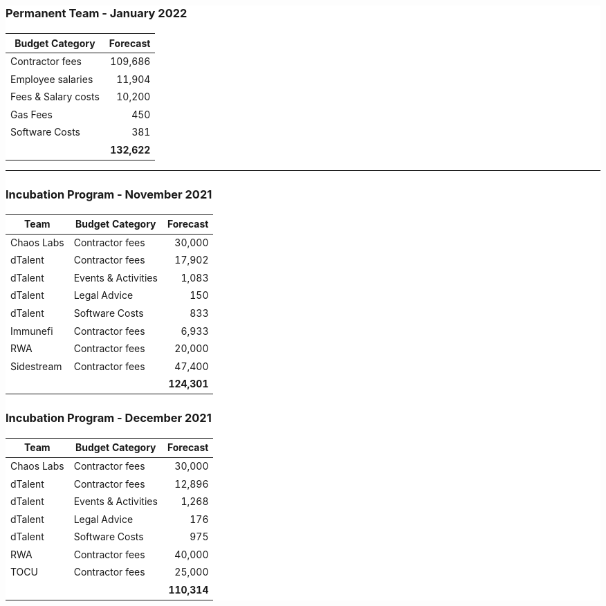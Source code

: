 ### Permanent Team - January 2022

| Budget Category     | Forecast       | 
| ------------------- | -------------: | 
| Contractor fees     |   109,686      | 
| Employee salaries   |    11,904      | 
| Fees & Salary costs |    10,200      | 
| Gas Fees            |       450      | 
| Software Costs      |       381      | 
|                     | **132,622**    | 


---

### Incubation Program - November 2021

| Team       | Budget Category |    Forecast |
| ---------- | --------------- | -----------:|
| Chaos Labs | Contractor fees |      30,000 |
| dTalent    | Contractor fees |      17,902 |
| dTalent    | Events & Activities |   1,083 |
| dTalent    | Legal Advice    |         150 |
| dTalent    | Software Costs  |         833 |
| Immunefi   | Contractor fees |       6,933 |
| RWA        | Contractor fees |      20,000 |
| Sidestream | Contractor fees |      47,400 |
|            |                 | **124,301** |

### Incubation Program - December 2021

| Team       | Budget Category |   Forecast |
| ---------- | --------------- | ----------:|
| Chaos Labs | Contractor fees |     30,000 |
| dTalent    | Contractor fees |     12,896 |
| dTalent    | Events & Activities |  1,268 |
| dTalent    | Legal Advice    |        176 |
| dTalent    | Software Costs  |        975 |
| RWA        | Contractor fees |     40,000 |
| TOCU       | Contractor fees |     25,000 |
|            |                 |**110,314** |
